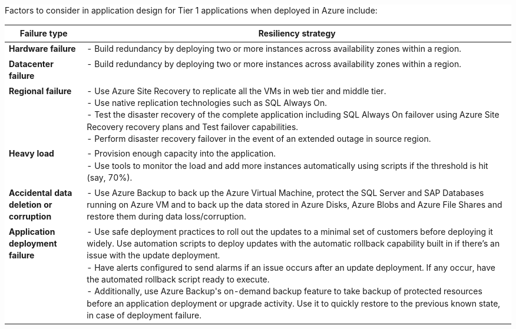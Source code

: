 Factors to consider in application design for Tier 1 applications when deployed in Azure include:

| **Failure type**                     | **Resiliency strategy**                                                                                                                                                                                                                                                   |
|--------------------------------------|----------------------------------------------------------------------------------------------------------------------------------------------------------------------------------------------------------------------------------------------------------------------------|
| **Hardware failure**                 | - Build redundancy by deploying two or more instances across availability zones within a region.                                                                                                                                                                           |
| **Datacenter failure**               | - Build redundancy by deploying two or more instances across availability zones within a region.                                                                                                                                                                           |
| **Regional failure**                 | - Use Azure Site Recovery to replicate all the VMs in web tier and middle tier.<br>- Use native replication technologies such as SQL Always On.<br>- Test the disaster recovery of the complete application including SQL Always On failover using Azure Site Recovery recovery plans and Test failover capabilities.<br>- Perform disaster recovery failover in the event of an extended outage in source region.  |
| **Heavy load**                       | - Provision enough capacity into the application.<br>- Use tools to monitor the load and add more instances automatically using scripts if the threshold is hit (say, 70%).                                                                                                  |
| **Accidental data deletion or corruption** | - Use Azure Backup to back up the Azure Virtual Machine, protect the SQL Server and SAP Databases running on Azure VM and to back up the data stored in Azure Disks, Azure Blobs and Azure File Shares and restore them during data loss/corruption.                            |
| **Application deployment failure**   | - Use safe deployment practices to roll out the updates to a minimal set of customers before deploying it widely. Use automation scripts to deploy updates with the automatic rollback capability built in if there’s an issue with the update deployment.<br>- Have alerts configured to send alarms if an issue occurs after an update deployment. If any occur, have the automated rollback script ready to execute.<br>- Additionally, use Azure Backup's on-demand backup feature to take backup of protected resources before an application deployment or upgrade activity. Use it to quickly restore to the previous known state, in case of deployment failure.  |
